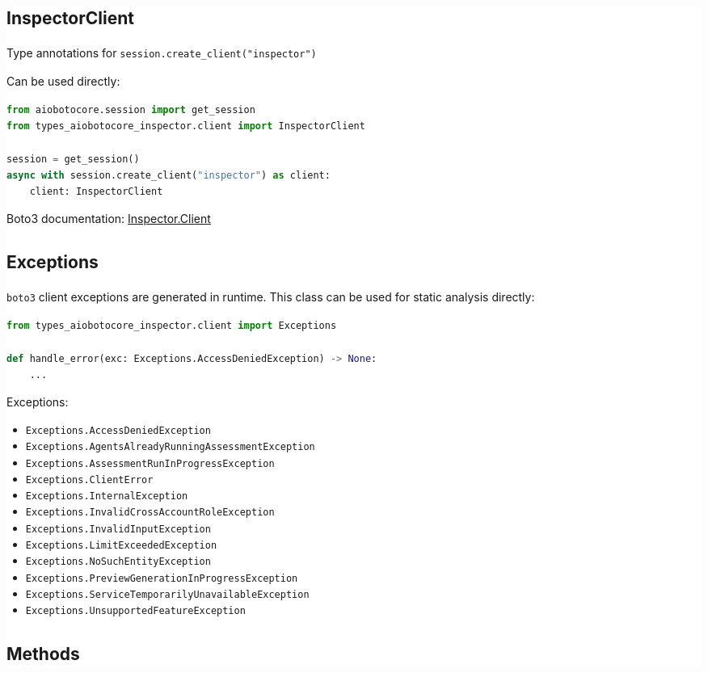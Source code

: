 <a id="inspectorclient"></a>

## InspectorClient

Type annotations for `session.create_client("inspector")`

Can be used directly:

```python
from aiobotocore.session import get_session
from types_aiobotocore_inspector.client import InspectorClient

session = get_session()
async with session.create_client("inspector") as client:
    client: InspectorClient
```

Boto3 documentation:
[Inspector.Client](https://boto3.amazonaws.com/v1/documentation/api/latest/reference/services/inspector.html#Inspector.Client)

<a id="exceptions"></a>

## Exceptions

`boto3` client exceptions are generated in runtime. This class can be used for
static analysis directly:

```python
from types_aiobotocore_inspector.client import Exceptions

def handle_error(exc: Exceptions.AccessDeniedException) -> None:
    ...
```

Exceptions:

- `Exceptions.AccessDeniedException`
- `Exceptions.AgentsAlreadyRunningAssessmentException`
- `Exceptions.AssessmentRunInProgressException`
- `Exceptions.ClientError`
- `Exceptions.InternalException`
- `Exceptions.InvalidCrossAccountRoleException`
- `Exceptions.InvalidInputException`
- `Exceptions.LimitExceededException`
- `Exceptions.NoSuchEntityException`
- `Exceptions.PreviewGenerationInProgressException`
- `Exceptions.ServiceTemporarilyUnavailableException`
- `Exceptions.UnsupportedFeatureException`

<a id="methods"></a>

## Methods

<a id="exceptions"></a>
